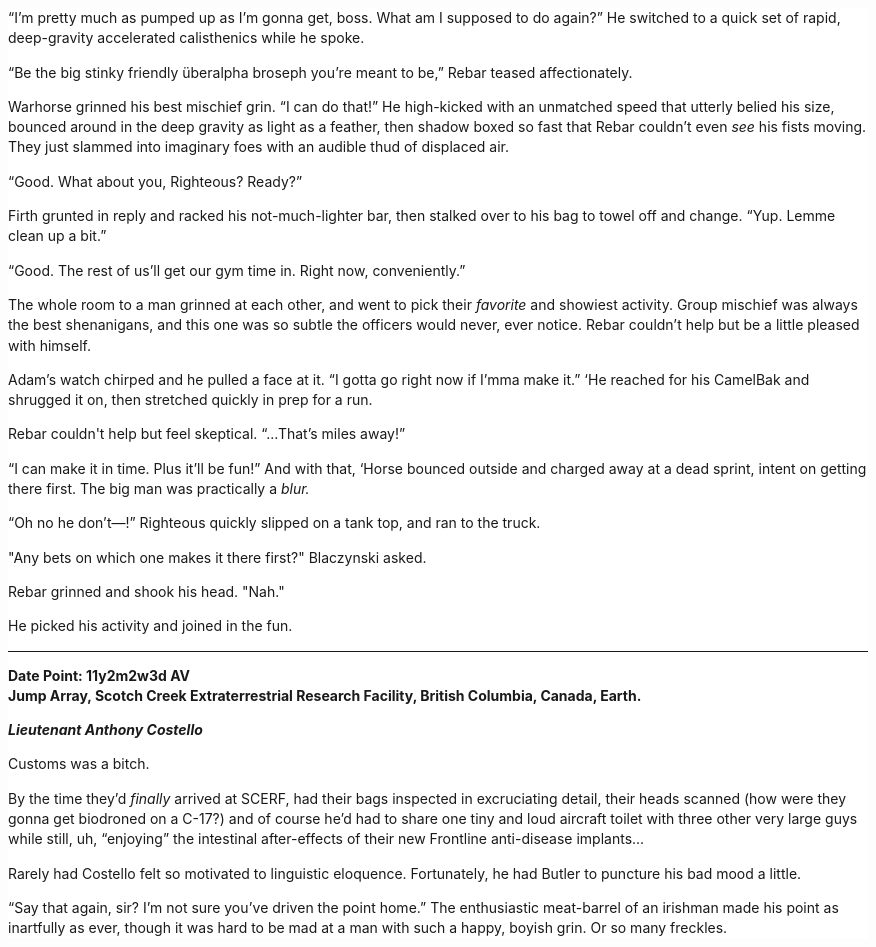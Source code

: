 “I’m pretty much as pumped up as I’m gonna get, boss. What am I supposed to do again?” He switched to a quick set of rapid, deep-gravity accelerated calisthenics while he spoke.

“Be the big stinky friendly überalpha broseph you’re meant to be,” Rebar teased affectionately.


Warhorse grinned his best mischief grin. “I can do that!” He high-kicked with an unmatched speed that utterly belied his size, bounced around in the deep gravity as light as a feather, then shadow boxed so fast that Rebar couldn’t even *see* his fists moving. They just slammed into imaginary foes with an audible thud of displaced air.

“Good. What about you, Righteous? Ready?”

Firth grunted in reply and racked his not-much-lighter bar, then stalked over to his bag to towel off and change. “Yup. Lemme clean up a bit.”


“Good. The rest of us’ll get our gym time in. Right now, conveniently.”

The whole room to a man grinned at each other, and went to pick their *favorite* and showiest activity. Group mischief was always the best shenanigans, and this one was so subtle the officers would never, ever notice. Rebar couldn’t help but be a little pleased with himself.

Adam’s watch chirped and he pulled a face at it. “I gotta go right now if I’mma make it.” ‘He reached for his CamelBak and shrugged it on, then stretched quickly in prep for a run.

Rebar couldn't help but feel skeptical. “...That’s miles away!”


“I can make it in time. Plus it’ll be fun!” And with that, ‘Horse bounced outside and charged away at a dead sprint, intent on getting there first. The big man was practically a *blur.*

“Oh no he don’t—!” Righteous quickly slipped on a tank top, and ran to the truck.

"Any bets on which one makes it there first?" Blaczynski asked.

Rebar grinned and shook his head. "Nah."

He picked his activity and joined in the fun.
___
**Date Point: 11y2m2w3d AV**    
**Jump Array, Scotch Creek Extraterrestrial Research Facility, British Columbia, Canada, Earth.**


***Lieutenant Anthony Costello***


Customs was a bitch.


By the time they’d *finally* arrived at SCERF, had their bags inspected in excruciating detail, their heads scanned (how were they gonna get biodroned on a C-17?) and of course he’d had to share one tiny and loud aircraft toilet with three other very large guys while still, uh, “enjoying” the intestinal after-effects of their new Frontline anti-disease implants...


Rarely had Costello felt so motivated to linguistic eloquence. Fortunately, he had Butler to puncture his bad mood a little.


“Say that again, sir? I’m not sure you’ve driven the point home.” The enthusiastic meat-barrel of an irishman made his point as inartfully as ever, though it was hard to be mad at a man with such a happy, boyish grin. Or so many freckles.

